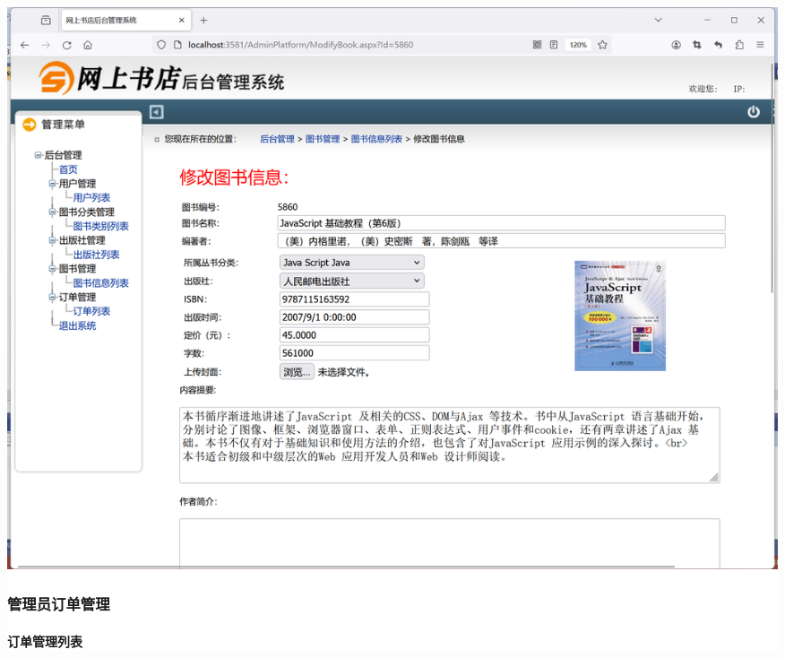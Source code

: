 ![image-20240522145943193](./BookShop/BookShop.WebUI/Images/README/image-20240522145943193.png)

### 管理员订单管理 ###

#### 订单管理列表 ####
